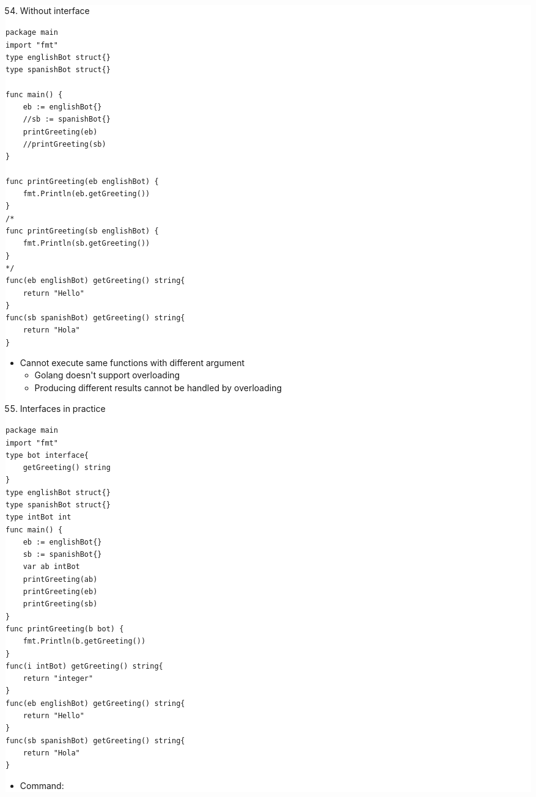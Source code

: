 54. Without interface
```
package main
import "fmt"
type englishBot struct{}
type spanishBot struct{}

func main() {
	eb := englishBot{}
	//sb := spanishBot{}
	printGreeting(eb)
	//printGreeting(sb)
}

func printGreeting(eb englishBot) {
	fmt.Println(eb.getGreeting())
}
/*
func printGreeting(sb englishBot) {
	fmt.Println(sb.getGreeting())
}
*/
func(eb englishBot) getGreeting() string{
	return "Hello"
}
func(sb spanishBot) getGreeting() string{
	return "Hola"
}
```
- Cannot execute same functions with different argument
    - Golang doesn't support overloading
    - Producing different results cannot be handled by overloading

55. Interfaces in practice
```
package main
import "fmt"
type bot interface{
	getGreeting() string
}
type englishBot struct{}
type spanishBot struct{}
type intBot int
func main() {
	eb := englishBot{}
	sb := spanishBot{}
	var ab intBot
	printGreeting(ab)
	printGreeting(eb)
	printGreeting(sb)
}
func printGreeting(b bot) {
	fmt.Println(b.getGreeting())
}
func(i intBot) getGreeting() string{
	return "integer"
}
func(eb englishBot) getGreeting() string{
	return "Hello"
}
func(sb spanishBot) getGreeting() string{
	return "Hola"
}
```
- Command: